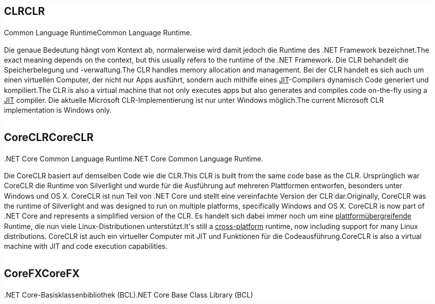 ## <a name="clr"></a><span data-ttu-id="8ca58-126">CLR</span><span class="sxs-lookup"><span data-stu-id="8ca58-126">CLR</span></span>

<span data-ttu-id="8ca58-127">Common Language Runtime</span><span class="sxs-lookup"><span data-stu-id="8ca58-127">Common Language Runtime.</span></span>

<span data-ttu-id="8ca58-128">Die genaue Bedeutung hängt vom Kontext ab, normalerweise wird damit jedoch die Runtime des .NET Framework bezeichnet.</span><span class="sxs-lookup"><span data-stu-id="8ca58-128">The exact meaning depends on the context, but this usually refers to the runtime of the .NET Framework.</span></span> <span data-ttu-id="8ca58-129">Die CLR behandelt die Speicherbelegung und -verwaltung.</span><span class="sxs-lookup"><span data-stu-id="8ca58-129">The CLR handles memory allocation and management.</span></span> <span data-ttu-id="8ca58-130">Bei der CLR handelt es sich auch um einen virtuellen Computer, der nicht nur Apps ausführt, sondern auch mithilfe eines [JIT](#jit)-Compilers dynamisch Code generiert und kompiliert.</span><span class="sxs-lookup"><span data-stu-id="8ca58-130">The CLR is also a virtual machine that not only executes apps but also generates and compiles code on-the-fly using a [JIT](#jit) compiler.</span></span> <span data-ttu-id="8ca58-131">Die aktuelle Microsoft CLR-Implementierung ist nur unter Windows möglich.</span><span class="sxs-lookup"><span data-stu-id="8ca58-131">The current Microsoft CLR implementation is Windows only.</span></span>

## <a name="coreclr"></a><span data-ttu-id="8ca58-132">CoreCLR</span><span class="sxs-lookup"><span data-stu-id="8ca58-132">CoreCLR</span></span>

<span data-ttu-id="8ca58-133">.NET Core Common Language Runtime</span><span class="sxs-lookup"><span data-stu-id="8ca58-133">.NET Core Common Language Runtime.</span></span>

<span data-ttu-id="8ca58-134">Die CoreCLR basiert auf demselben Code wie die CLR.</span><span class="sxs-lookup"><span data-stu-id="8ca58-134">This CLR is built from the same code base as the CLR.</span></span> <span data-ttu-id="8ca58-135">Ursprünglich war CoreCLR die Runtime von Silverlight und wurde für die Ausführung auf mehreren Plattformen entworfen, besonders unter Windows und OS X. CoreCLR ist nun Teil von .NET Core und stellt eine vereinfachte Version der CLR dar.</span><span class="sxs-lookup"><span data-stu-id="8ca58-135">Originally, CoreCLR was the runtime of Silverlight and was designed to run on multiple platforms, specifically Windows and OS X. CoreCLR is now part of .NET Core and represents a simplified version of the CLR.</span></span> <span data-ttu-id="8ca58-136">Es handelt sich dabei immer noch um eine [plattformübergreifende](#cross-platform) Runtime, die nun viele Linux-Distributionen unterstützt.</span><span class="sxs-lookup"><span data-stu-id="8ca58-136">It's still a [cross-platform](#cross-platform) runtime, now including support for many Linux distributions.</span></span> <span data-ttu-id="8ca58-137">CoreCLR ist auch ein virtueller Computer mit JIT und Funktionen für die Codeausführung.</span><span class="sxs-lookup"><span data-stu-id="8ca58-137">CoreCLR is also a virtual machine with JIT and code execution capabilities.</span></span>

## <a name="corefx"></a><span data-ttu-id="8ca58-138">CoreFX</span><span class="sxs-lookup"><span data-stu-id="8ca58-138">CoreFX</span></span>

<span data-ttu-id="8ca58-139">.NET Core-Basisklassenbibliothek (BCL)</span><span class="sxs-lookup"><span data-stu-id="8ca58-139">.NET Core Base Class Library (BCL)</span></span>
